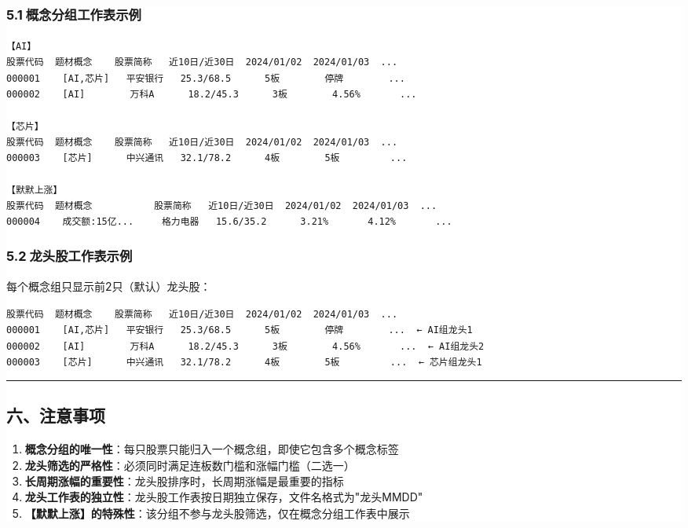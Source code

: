 ### 5.1 概念分组工作表示例

```
【AI】
股票代码  题材概念    股票简称   近10日/近30日  2024/01/02  2024/01/03  ...
000001    [AI,芯片]   平安银行   25.3/68.5      5板        停牌        ...
000002    [AI]        万科A      18.2/45.3      3板        4.56%       ...

【芯片】
股票代码  题材概念    股票简称   近10日/近30日  2024/01/02  2024/01/03  ...
000003    [芯片]      中兴通讯   32.1/78.2      4板        5板         ...

【默默上涨】
股票代码  题材概念           股票简称   近10日/近30日  2024/01/02  2024/01/03  ...
000004    成交额:15亿...     格力电器   15.6/35.2      3.21%       4.12%       ...
```

### 5.2 龙头股工作表示例

每个概念组只显示前2只（默认）龙头股：

```
股票代码  题材概念    股票简称   近10日/近30日  2024/01/02  2024/01/03  ...
000001    [AI,芯片]   平安银行   25.3/68.5      5板        停牌        ...  ← AI组龙头1
000002    [AI]        万科A      18.2/45.3      3板        4.56%       ...  ← AI组龙头2
000003    [芯片]      中兴通讯   32.1/78.2      4板        5板         ...  ← 芯片组龙头1
```

---

## 六、注意事项

1. **概念分组的唯一性**：每只股票只能归入一个概念组，即使它包含多个概念标签
2. **龙头筛选的严格性**：必须同时满足连板数门槛和涨幅门槛（二选一）
3. **长周期涨幅的重要性**：龙头股排序时，长周期涨幅是最重要的指标
4. **龙头工作表的独立性**：龙头股工作表按日期独立保存，文件名格式为"龙头MMDD"
5. **【默默上涨】的特殊性**：该分组不参与龙头股筛选，仅在概念分组工作表中展示 